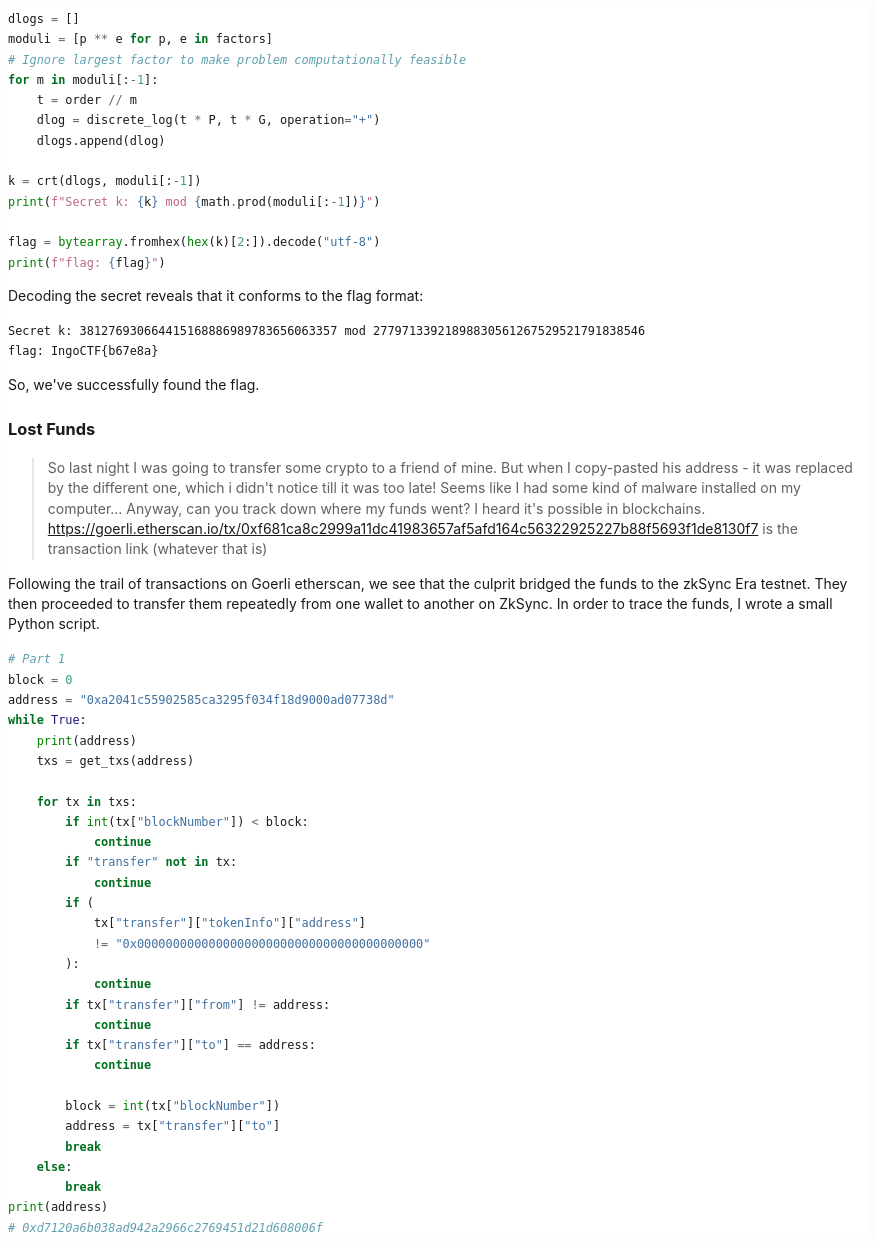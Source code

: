 ```python
dlogs = []
moduli = [p ** e for p, e in factors]
# Ignore largest factor to make problem computationally feasible
for m in moduli[:-1]:
    t = order // m
    dlog = discrete_log(t * P, t * G, operation="+")
    dlogs.append(dlog)

k = crt(dlogs, moduli[:-1])
print(f"Secret k: {k} mod {math.prod(moduli[:-1])}")

flag = bytearray.fromhex(hex(k)[2:]).decode("utf-8")
print(f"flag: {flag}")
```

Decoding the secret reveals that it conforms to the flag format:

```bash
Secret k: 381276930664415168886989783656063357 mod 27797133921898830561267529521791838546
flag: IngoCTF{b67e8a}
```

So, we've successfully found the flag.

### Lost Funds

> So last night I was going to transfer some crypto to a friend of mine. But when I copy-pasted his address - it was replaced by the different one, which i didn't notice till it was too late! Seems like I had some kind of malware installed on my computer... Anyway, can you track down where my funds went? I heard it's possible in blockchains. https://goerli.etherscan.io/tx/0xf681ca8c2999a11dc41983657af5afd164c56322925227b88f5693f1de8130f7 is the transaction link (whatever that is)

Following the trail of transactions on Goerli etherscan, we see that the culprit bridged the funds to the zkSync Era testnet. They then proceeded to transfer them repeatedly from one wallet to another on ZkSync. In order to trace the funds, I wrote a small Python script. 

```python
# Part 1
block = 0
address = "0xa2041c55902585ca3295f034f18d9000ad07738d"
while True:
    print(address)
    txs = get_txs(address)

    for tx in txs:
        if int(tx["blockNumber"]) < block:
            continue
        if "transfer" not in tx:
            continue
        if (
            tx["transfer"]["tokenInfo"]["address"]
            != "0x0000000000000000000000000000000000000000"
        ):
            continue
        if tx["transfer"]["from"] != address:
            continue
        if tx["transfer"]["to"] == address:
            continue

        block = int(tx["blockNumber"])
        address = tx["transfer"]["to"]
        break
    else:
        break
print(address)
# 0xd7120a6b038ad942a2966c2769451d21d608006f
```